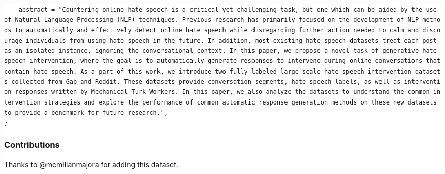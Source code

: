 ```
    abstract = "Countering online hate speech is a critical yet challenging task, but one which can be aided by the use of Natural Language Processing (NLP) techniques. Previous research has primarily focused on the development of NLP methods to automatically and effectively detect online hate speech while disregarding further action needed to calm and discourage individuals from using hate speech in the future. In addition, most existing hate speech datasets treat each post as an isolated instance, ignoring the conversational context. In this paper, we propose a novel task of generative hate speech intervention, where the goal is to automatically generate responses to intervene during online conversations that contain hate speech. As a part of this work, we introduce two fully-labeled large-scale hate speech intervention datasets collected from Gab and Reddit. These datasets provide conversation segments, hate speech labels, as well as intervention responses written by Mechanical Turk Workers. In this paper, we also analyze the datasets to understand the common intervention strategies and explore the performance of common automatic response generation methods on these new datasets to provide a benchmark for future research.",
}
```


### Contributions

Thanks to [@mcmillanmajora](https://github.com/mcmillanmajora) for adding this dataset.

